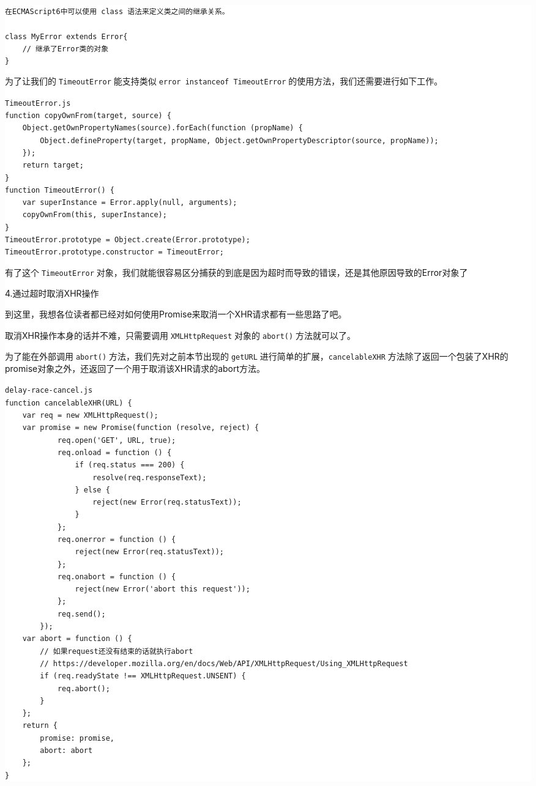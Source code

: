     在ECMAScript6中可以使用 class 语法来定义类之间的继承关系。
    
    class MyError extends Error{
        // 继承了Error类的对象
    }
    
为了让我们的 `TimeoutError` 能支持类似 `error instanceof TimeoutError` 的使用方法，我们还需要进行如下工作。

    TimeoutError.js
    function copyOwnFrom(target, source) {
        Object.getOwnPropertyNames(source).forEach(function (propName) {
            Object.defineProperty(target, propName, Object.getOwnPropertyDescriptor(source, propName));
        });
        return target;
    }
    function TimeoutError() {
        var superInstance = Error.apply(null, arguments);
        copyOwnFrom(this, superInstance);
    }
    TimeoutError.prototype = Object.create(Error.prototype);
    TimeoutError.prototype.constructor = TimeoutError;
    
有了这个 `TimeoutError` 对象，我们就能很容易区分捕获的到底是因为超时而导致的错误，还是其他原因导致的Error对象了

4.通过超时取消XHR操作

到这里，我想各位读者都已经对如何使用Promise来取消一个XHR请求都有一些思路了吧。

取消XHR操作本身的话并不难，只需要调用  `XMLHttpRequest` 对象的 `abort()` 方法就可以了。

为了能在外部调用 `abort()` 方法，我们先对之前本节出现的 `getURL` 进行简单的扩展，`cancelableXHR` 方法除了返回一个包装了XHR的promise对象之外，还返回了一个用于取消该XHR请求的abort方法。

    delay-race-cancel.js
    function cancelableXHR(URL) {
        var req = new XMLHttpRequest();
        var promise = new Promise(function (resolve, reject) {
                req.open('GET', URL, true);
                req.onload = function () {
                    if (req.status === 200) {
                        resolve(req.responseText);
                    } else {
                        reject(new Error(req.statusText));
                    }
                };
                req.onerror = function () {
                    reject(new Error(req.statusText));
                };
                req.onabort = function () {
                    reject(new Error('abort this request'));
                };
                req.send();
            });
        var abort = function () {
            // 如果request还没有结束的话就执行abort
            // https://developer.mozilla.org/en/docs/Web/API/XMLHttpRequest/Using_XMLHttpRequest
            if (req.readyState !== XMLHttpRequest.UNSENT) {
                req.abort();
            }
        };
        return {
            promise: promise,
            abort: abort
        };
    }
